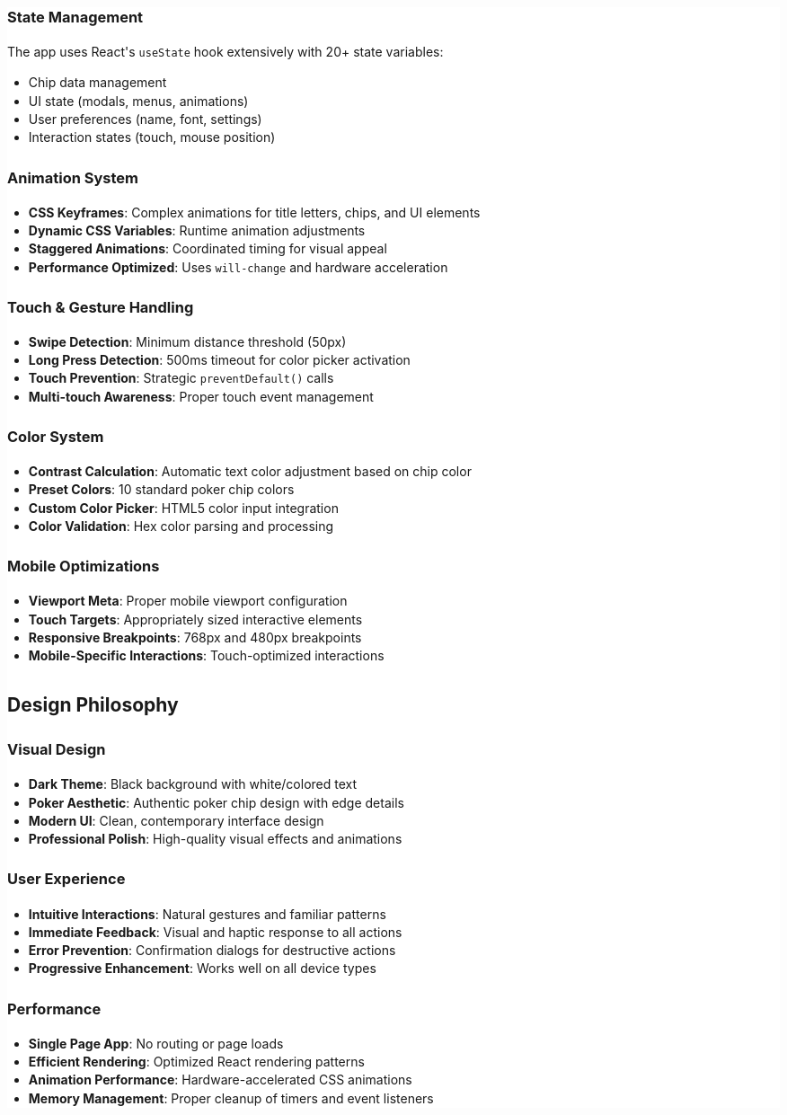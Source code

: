 ### State Management
The app uses React's `useState` hook extensively with 20+ state variables:
- Chip data management
- UI state (modals, menus, animations)
- User preferences (name, font, settings)
- Interaction states (touch, mouse position)

### Animation System
- **CSS Keyframes**: Complex animations for title letters, chips, and UI elements
- **Dynamic CSS Variables**: Runtime animation adjustments
- **Staggered Animations**: Coordinated timing for visual appeal
- **Performance Optimized**: Uses `will-change` and hardware acceleration

### Touch & Gesture Handling
- **Swipe Detection**: Minimum distance threshold (50px)
- **Long Press Detection**: 500ms timeout for color picker activation
- **Touch Prevention**: Strategic `preventDefault()` calls
- **Multi-touch Awareness**: Proper touch event management

### Color System
- **Contrast Calculation**: Automatic text color adjustment based on chip color
- **Preset Colors**: 10 standard poker chip colors
- **Custom Color Picker**: HTML5 color input integration
- **Color Validation**: Hex color parsing and processing

### Mobile Optimizations
- **Viewport Meta**: Proper mobile viewport configuration
- **Touch Targets**: Appropriately sized interactive elements
- **Responsive Breakpoints**: 768px and 480px breakpoints
- **Mobile-Specific Interactions**: Touch-optimized interactions

## Design Philosophy

### Visual Design
- **Dark Theme**: Black background with white/colored text
- **Poker Aesthetic**: Authentic poker chip design with edge details
- **Modern UI**: Clean, contemporary interface design
- **Professional Polish**: High-quality visual effects and animations

### User Experience
- **Intuitive Interactions**: Natural gestures and familiar patterns
- **Immediate Feedback**: Visual and haptic response to all actions
- **Error Prevention**: Confirmation dialogs for destructive actions
- **Progressive Enhancement**: Works well on all device types

### Performance
- **Single Page App**: No routing or page loads
- **Efficient Rendering**: Optimized React rendering patterns
- **Animation Performance**: Hardware-accelerated CSS animations
- **Memory Management**: Proper cleanup of timers and event listeners
